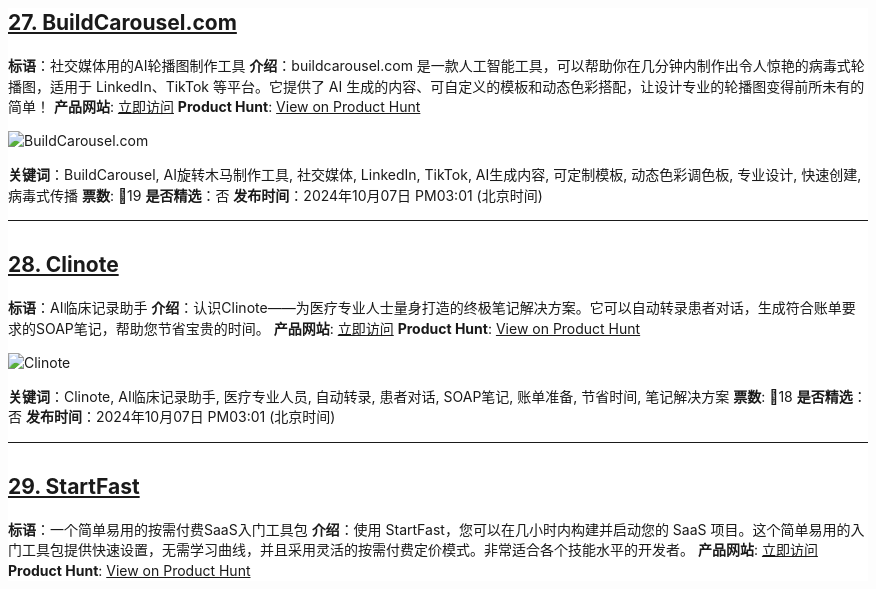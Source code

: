 ## [27. BuildCarousel.com](https://www.producthunt.com/posts/buildcarousel-com?utm_campaign=producthunt-api&utm_medium=api-v2&utm_source=Application%3A+My_PH_APP+%28ID%3A+138680%29)
**标语**：社交媒体用的AI轮播图制作工具
**介绍**：buildcarousel.com 是一款人工智能工具，可以帮助你在几分钟内制作出令人惊艳的病毒式轮播图，适用于 LinkedIn、TikTok 等平台。它提供了 AI 生成的内容、可自定义的模板和动态色彩搭配，让设计专业的轮播图变得前所未有的简单！
**产品网站**: [立即访问](https://www.producthunt.com/r/ZE2SHZYDCG74K5?utm_campaign=producthunt-api&utm_medium=api-v2&utm_source=Application%3A+My_PH_APP+%28ID%3A+138680%29)
**Product Hunt**: [View on Product Hunt](https://www.producthunt.com/posts/buildcarousel-com?utm_campaign=producthunt-api&utm_medium=api-v2&utm_source=Application%3A+My_PH_APP+%28ID%3A+138680%29)

![BuildCarousel.com](https://ph-files.imgix.net/eeca4938-c475-4313-8ce1-03bdc7277deb.png?auto=format&fit=crop&frame=1&h=512&w=1024)

**关键词**：BuildCarousel, AI旋转木马制作工具, 社交媒体, LinkedIn, TikTok, AI生成内容, 可定制模板, 动态色彩调色板, 专业设计, 快速创建, 病毒式传播
**票数**: 🔺19
**是否精选**：否
**发布时间**：2024年10月07日 PM03:01 (北京时间)

---

## [28. Clinote](https://www.producthunt.com/posts/clinote?utm_campaign=producthunt-api&utm_medium=api-v2&utm_source=Application%3A+My_PH_APP+%28ID%3A+138680%29)
**标语**：AI临床记录助手
**介绍**：认识Clinote——为医疗专业人士量身打造的终极笔记解决方案。它可以自动转录患者对话，生成符合账单要求的SOAP笔记，帮助您节省宝贵的时间。
**产品网站**: [立即访问](https://www.producthunt.com/r/QPWYWNF3WKTGZ5?utm_campaign=producthunt-api&utm_medium=api-v2&utm_source=Application%3A+My_PH_APP+%28ID%3A+138680%29)
**Product Hunt**: [View on Product Hunt](https://www.producthunt.com/posts/clinote?utm_campaign=producthunt-api&utm_medium=api-v2&utm_source=Application%3A+My_PH_APP+%28ID%3A+138680%29)

![Clinote](https://ph-files.imgix.net/003a3241-2792-4271-b4ec-69719bb9bb8e.png?auto=format&fit=crop&frame=1&h=512&w=1024)

**关键词**：Clinote, AI临床记录助手, 医疗专业人员, 自动转录, 患者对话, SOAP笔记, 账单准备, 节省时间, 笔记解决方案
**票数**: 🔺18
**是否精选**：否
**发布时间**：2024年10月07日 PM03:01 (北京时间)

---

## [29. StartFast](https://www.producthunt.com/posts/startfast?utm_campaign=producthunt-api&utm_medium=api-v2&utm_source=Application%3A+My_PH_APP+%28ID%3A+138680%29)
**标语**：一个简单易用的按需付费SaaS入门工具包
**介绍**：使用 StartFast，您可以在几小时内构建并启动您的 SaaS 项目。这个简单易用的入门工具包提供快速设置，无需学习曲线，并且采用灵活的按需付费定价模式。非常适合各个技能水平的开发者。
**产品网站**: [立即访问](https://www.producthunt.com/r/2SHSTO3IZMQMXQ?utm_campaign=producthunt-api&utm_medium=api-v2&utm_source=Application%3A+My_PH_APP+%28ID%3A+138680%29)
**Product Hunt**: [View on Product Hunt](https://www.producthunt.com/posts/startfast?utm_campaign=producthunt-api&utm_medium=api-v2&utm_source=Application%3A+My_PH_APP+%28ID%3A+138680%29)
